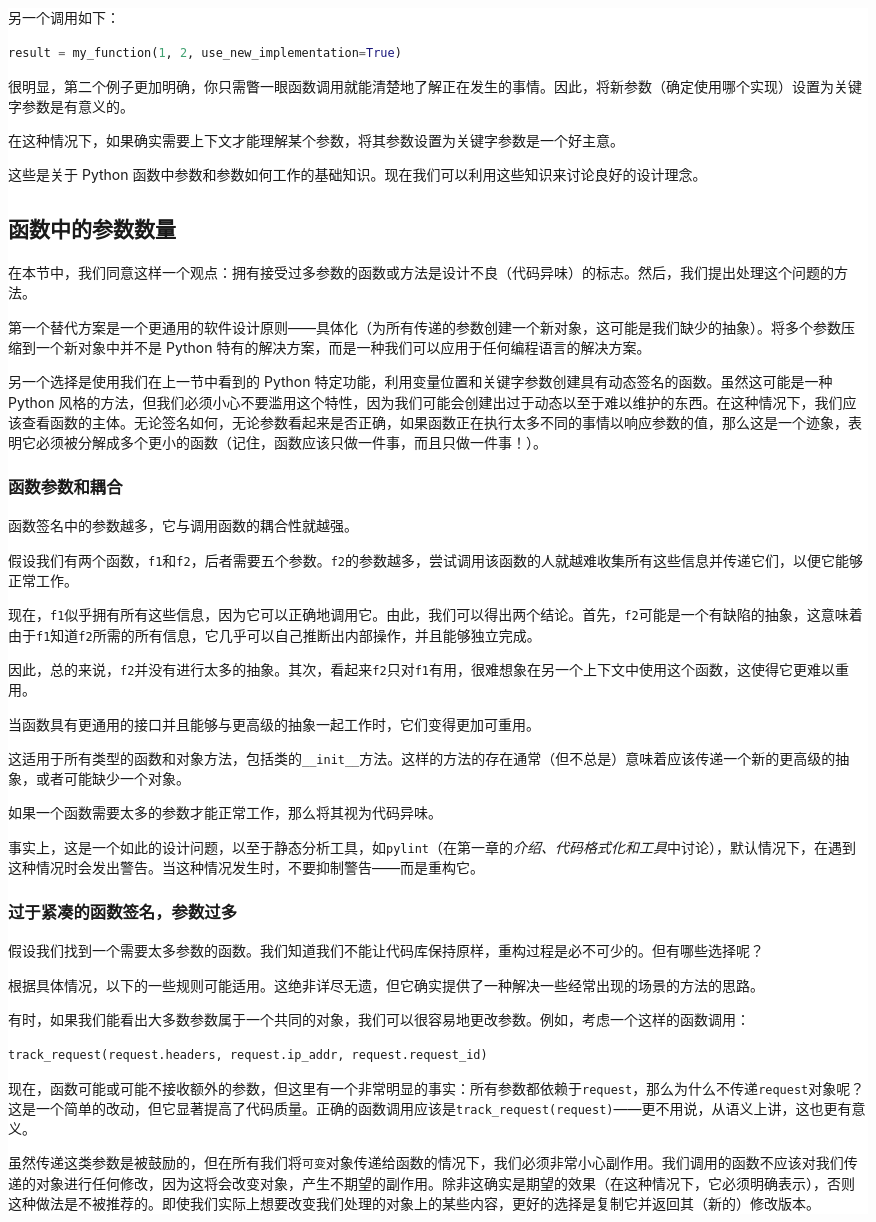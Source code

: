 另一个调用如下：

```py
result = my_function(1, 2, use_new_implementation=True) 
```

很明显，第二个例子更加明确，你只需瞥一眼函数调用就能清楚地了解正在发生的事情。因此，将新参数（确定使用哪个实现）设置为关键字参数是有意义的。

在这种情况下，如果确实需要上下文才能理解某个参数，将其参数设置为关键字参数是一个好主意。

这些是关于 Python 函数中参数和参数如何工作的基础知识。现在我们可以利用这些知识来讨论良好的设计理念。

## 函数中的参数数量

在本节中，我们同意这样一个观点：拥有接受过多参数的函数或方法是设计不良（代码异味）的标志。然后，我们提出处理这个问题的方法。

第一个替代方案是一个更通用的软件设计原则——具体化（为所有传递的参数创建一个新对象，这可能是我们缺少的抽象）。将多个参数压缩到一个新对象中并不是 Python 特有的解决方案，而是一种我们可以应用于任何编程语言的解决方案。

另一个选择是使用我们在上一节中看到的 Python 特定功能，利用变量位置和关键字参数创建具有动态签名的函数。虽然这可能是一种 Python 风格的方法，但我们必须小心不要滥用这个特性，因为我们可能会创建出过于动态以至于难以维护的东西。在这种情况下，我们应该查看函数的主体。无论签名如何，无论参数看起来是否正确，如果函数正在执行太多不同的事情以响应参数的值，那么这是一个迹象，表明它必须被分解成多个更小的函数（记住，函数应该只做一件事，而且只做一件事！）。

### 函数参数和耦合

函数签名中的参数越多，它与调用函数的耦合性就越强。

假设我们有两个函数，`f1`和`f2`，后者需要五个参数。`f2`的参数越多，尝试调用该函数的人就越难收集所有这些信息并传递它们，以便它能够正常工作。

现在，`f1`似乎拥有所有这些信息，因为它可以正确地调用它。由此，我们可以得出两个结论。首先，`f2`可能是一个有缺陷的抽象，这意味着由于`f1`知道`f2`所需的所有信息，它几乎可以自己推断出内部操作，并且能够独立完成。

因此，总的来说，`f2`并没有进行太多的抽象。其次，看起来`f2`只对`f1`有用，很难想象在另一个上下文中使用这个函数，这使得它更难以重用。

当函数具有更通用的接口并且能够与更高级的抽象一起工作时，它们变得更加可重用。

这适用于所有类型的函数和对象方法，包括类的`__init__`方法。这样的方法的存在通常（但不总是）意味着应该传递一个新的更高级的抽象，或者可能缺少一个对象。

如果一个函数需要太多的参数才能正常工作，那么将其视为代码异味。

事实上，这是一个如此的设计问题，以至于静态分析工具，如`pylint`（在第一章的*介绍、代码格式化和工具*中讨论），默认情况下，在遇到这种情况时会发出警告。当这种情况发生时，不要抑制警告——而是重构它。

### 过于紧凑的函数签名，参数过多

假设我们找到一个需要太多参数的函数。我们知道我们不能让代码库保持原样，重构过程是必不可少的。但有哪些选择呢？

根据具体情况，以下的一些规则可能适用。这绝非详尽无遗，但它确实提供了一种解决一些经常出现的场景的方法的思路。

有时，如果我们能看出大多数参数属于一个共同的对象，我们可以很容易地更改参数。例如，考虑一个这样的函数调用：

```py
track_request(request.headers, request.ip_addr, request.request_id) 
```

现在，函数可能或可能不接收额外的参数，但这里有一个非常明显的事实：所有参数都依赖于`request`，那么为什么不传递`request`对象呢？这是一个简单的改动，但它显著提高了代码质量。正确的函数调用应该是`track_request(request)`——更不用说，从语义上讲，这也更有意义。

虽然传递这类参数是被鼓励的，但在所有我们将`可变`对象传递给函数的情况下，我们必须非常小心副作用。我们调用的函数不应该对我们传递的对象进行任何修改，因为这将会改变对象，产生不期望的副作用。除非这确实是期望的效果（在这种情况下，它必须明确表示），否则这种做法是不被推荐的。即使我们实际上想要改变我们处理的对象上的某些内容，更好的选择是复制它并返回其（新的）修改版本。
